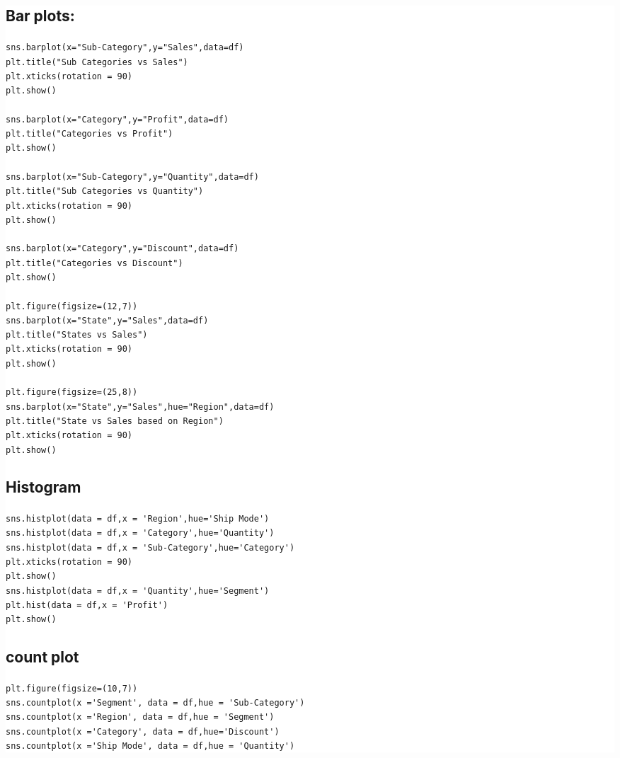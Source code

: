 ## Bar plots:

~~~
sns.barplot(x="Sub-Category",y="Sales",data=df)
plt.title("Sub Categories vs Sales")
plt.xticks(rotation = 90)
plt.show()

sns.barplot(x="Category",y="Profit",data=df)
plt.title("Categories vs Profit")
plt.show()

sns.barplot(x="Sub-Category",y="Quantity",data=df)
plt.title("Sub Categories vs Quantity")
plt.xticks(rotation = 90)
plt.show()

sns.barplot(x="Category",y="Discount",data=df)
plt.title("Categories vs Discount")
plt.show()

plt.figure(figsize=(12,7))
sns.barplot(x="State",y="Sales",data=df)
plt.title("States vs Sales")
plt.xticks(rotation = 90)
plt.show()

plt.figure(figsize=(25,8))
sns.barplot(x="State",y="Sales",hue="Region",data=df)
plt.title("State vs Sales based on Region")
plt.xticks(rotation = 90)
plt.show()

~~~
## Histogram

~~~
sns.histplot(data = df,x = 'Region',hue='Ship Mode')
sns.histplot(data = df,x = 'Category',hue='Quantity')
sns.histplot(data = df,x = 'Sub-Category',hue='Category')
plt.xticks(rotation = 90)
plt.show()
sns.histplot(data = df,x = 'Quantity',hue='Segment')
plt.hist(data = df,x = 'Profit')
plt.show()
~~~
## count plot
~~~
plt.figure(figsize=(10,7))
sns.countplot(x ='Segment', data = df,hue = 'Sub-Category')
sns.countplot(x ='Region', data = df,hue = 'Segment')
sns.countplot(x ='Category', data = df,hue='Discount')
sns.countplot(x ='Ship Mode', data = df,hue = 'Quantity')
~~~
